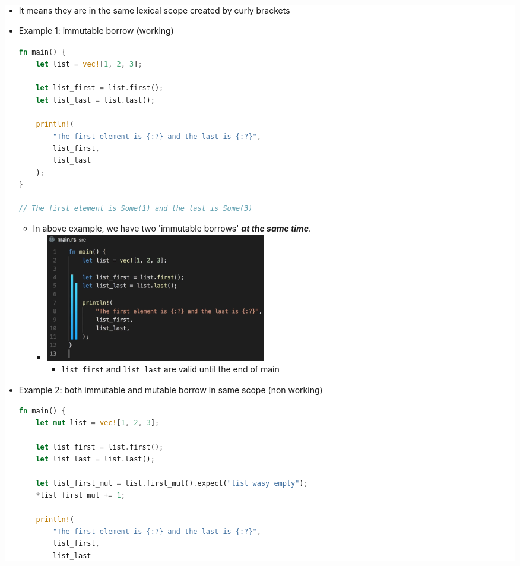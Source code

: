   - It means they are in the same lexical scope created by curly brackets

- Example 1: immutable borrow (working)

    ```rust
    fn main() {
        let list = vec![1, 2, 3];

        let list_first = list.first();
        let list_last = list.last();

        println!(
            "The first element is {:?} and the last is {:?}",
            list_first,
            list_last
        );
    }

    // The first element is Some(1) and the last is Some(3)
    ```

  - In above example, we have two 'immutable borrows' ***at the same time***.
    - <img src="images/Borrow_Code_Patterns_2.png"  width="366" height="212">

      - `list_first` and `list_last` are valid until the end of main

- Example 2: both immutable and mutable borrow in same scope (non working)

  ```rust
  fn main() {
      let mut list = vec![1, 2, 3];

      let list_first = list.first();
      let list_last = list.last();

      let list_first_mut = list.first_mut().expect("list wasy empty");
      *list_first_mut += 1;

      println!(
          "The first element is {:?} and the last is {:?}",
          list_first,
          list_last
  ```